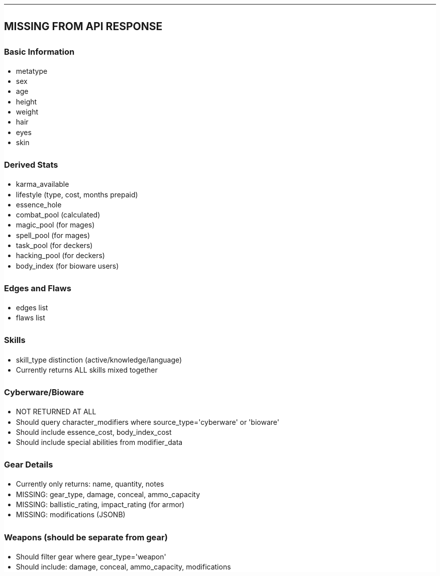 
---

## MISSING FROM API RESPONSE

### Basic Information
- metatype
- sex
- age
- height
- weight
- hair
- eyes
- skin

### Derived Stats
- karma_available
- lifestyle (type, cost, months prepaid)
- essence_hole
- combat_pool (calculated)
- magic_pool (for mages)
- spell_pool (for mages)
- task_pool (for deckers)
- hacking_pool (for deckers)
- body_index (for bioware users)

### Edges and Flaws
- edges list
- flaws list

### Skills
- skill_type distinction (active/knowledge/language)
- Currently returns ALL skills mixed together

### Cyberware/Bioware
- NOT RETURNED AT ALL
- Should query character_modifiers where source_type='cyberware' or 'bioware'
- Should include essence_cost, body_index_cost
- Should include special abilities from modifier_data

### Gear Details
- Currently only returns: name, quantity, notes
- MISSING: gear_type, damage, conceal, ammo_capacity
- MISSING: ballistic_rating, impact_rating (for armor)
- MISSING: modifications (JSONB)

### Weapons (should be separate from gear)
- Should filter gear where gear_type='weapon'
- Should include: damage, conceal, ammo_capacity, modifications
